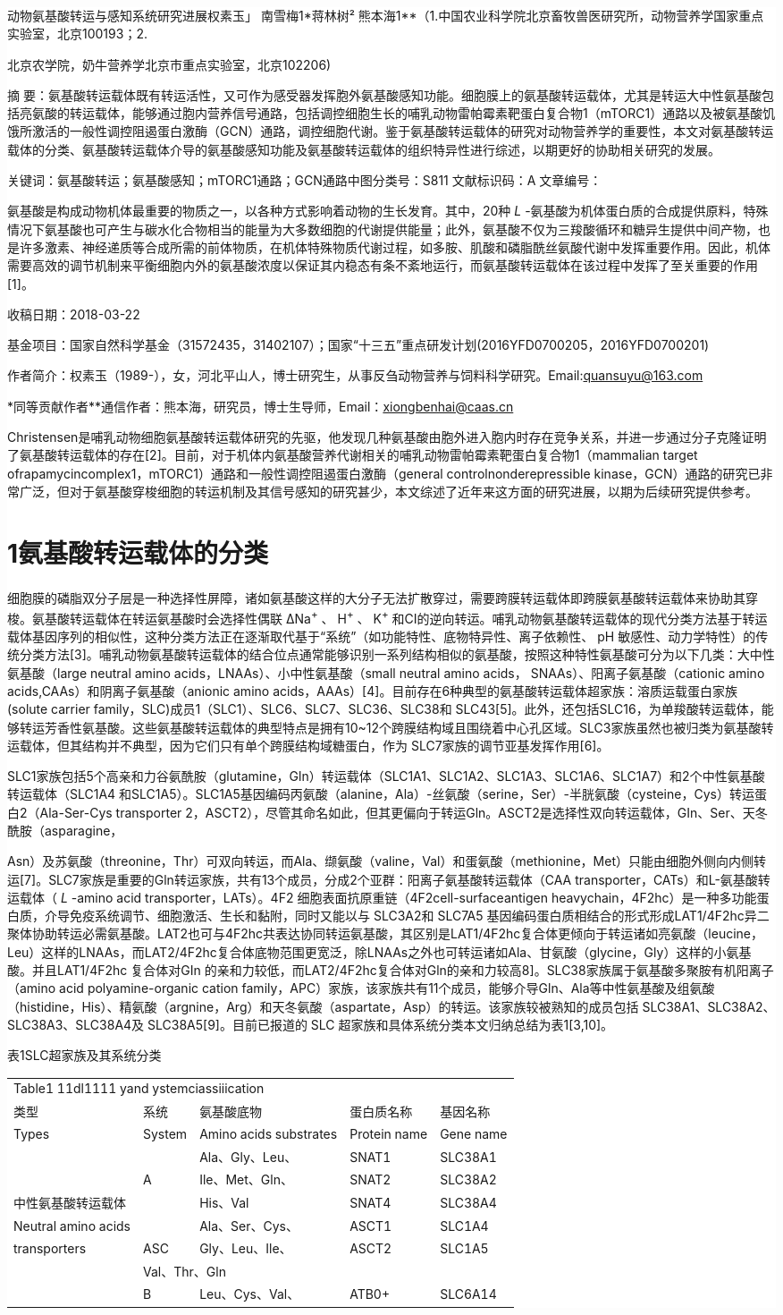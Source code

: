 动物氨基酸转运与感知系统研究进展权素玉」 南雪梅1\*蒋林树² 熊本海1\*\*（1.中国农业科学院北京畜牧兽医研究所，动物营养学国家重点实验室，北京100193；2.

北京农学院，奶牛营养学北京市重点实验室，北京102206)

摘 要：氨基酸转运载体既有转运活性，又可作为感受器发挥胞外氨基酸感知功能。细胞膜上的氨基酸转运载体，尤其是转运大中性氨基酸包括亮氨酸的转运载体，能够通过胞内营养信号通路，包括调控细胞生长的哺乳动物雷帕霉素靶蛋白复合物1（mTORC1）通路以及被氨基酸饥饿所激活的一般性调控阻遏蛋白激酶（GCN）通路，调控细胞代谢。鉴于氨基酸转运载体的研究对动物营养学的重要性，本文对氨基酸转运载体的分类、氨基酸转运载体介导的氨基酸感知功能及氨基酸转运载体的组织特异性进行综述，以期更好的协助相关研究的发展。

关键词：氨基酸转运；氨基酸感知；mTORC1通路；GCN通路中图分类号：S811 文献标识码：A 文章编号：

氨基酸是构成动物机体最重要的物质之一，以各种方式影响着动物的生长发育。其中，20种 $L$ -氨基酸为机体蛋白质的合成提供原料，特殊情况下氨基酸也可产生与碳水化合物相当的能量为大多数细胞的代谢提供能量；此外，氨基酸不仅为三羧酸循环和糖异生提供中间产物，也是许多激素、神经递质等合成所需的前体物质，在机体特殊物质代谢过程，如多胺、肌酸和磷脂酰丝氨酸代谢中发挥重要作用。因此，机体需要高效的调节机制来平衡细胞内外的氨基酸浓度以保证其内稳态有条不紊地运行，而氨基酸转运载体在该过程中发挥了至关重要的作用[1]。

收稿日期：2018-03-22

基金项目：国家自然科学基金（31572435，31402107）；国家“十三五”重点研发计划(2016YFD0700205，2016YFD0700201)

作者简介：权素玉（1989-），女，河北平山人，博士研究生，从事反刍动物营养与饲料科学研究。Email:quansuyu@163.com

\*同等贡献作者\*\*通信作者：熊本海，研究员，博士生导师，Email：xiongbenhai@caas.cn

Christensen是哺乳动物细胞氨基酸转运载体研究的先驱，他发现几种氨基酸由胞外进入胞内时存在竞争关系，并进一步通过分子克隆证明了氨基酸转运载体的存在[2]。目前，对于机体内氨基酸营养代谢相关的哺乳动物雷帕霉素靶蛋白复合物1（mammalian target ofrapamycincomplex1，mTORC1）通路和一般性调控阻遏蛋白激酶（general controlnonderepressible kinase，GCN）通路的研究已非常广泛，但对于氨基酸穿梭细胞的转运机制及其信号感知的研究甚少，本文综述了近年来这方面的研究进展，以期为后续研究提供参考。

# 1氨基酸转运载体的分类

细胞膜的磷脂双分子层是一种选择性屏障，诸如氨基酸这样的大分子无法扩散穿过，需要跨膜转运载体即跨膜氨基酸转运载体来协助其穿梭。氨基酸转运载体在转运氨基酸时会选择性偶联 $\mathrm { \Delta N a ^ { + } }$ 、 $\mathrm { H } ^ { + }$ 、 $\mathrm { K } ^ { + }$ 和CI的逆向转运。哺乳动物氨基酸转运载体的现代分类方法基于转运载体基因序列的相似性，这种分类方法正在逐渐取代基于“系统”（如功能特性、底物特异性、离子依赖性、 $\mathsf { p H }$ 敏感性、动力学特性）的传统分类方法[3]。哺乳动物氨基酸转运载体的结合位点通常能够识别一系列结构相似的氨基酸，按照这种特性氨基酸可分为以下几类：大中性氨基酸（large neutral amino acids，LNAAs）、小中性氨基酸（small neutral amino acids， SNAAs）、阳离子氨基酸（cationic amino acids,CAAs）和阴离子氨基酸（anionic amino acids，AAAs）[4]。目前存在6种典型的氨基酸转运载体超家族：溶质运载蛋白家族(solute carrier family，SLC)成员1（SLC1）、SLC6、SLC7、SLC36、SLC38和 SLC43[5]。此外，还包括SLC16，为单羧酸转运载体，能够转运芳香性氨基酸。这些氨基酸转运载体的典型特点是拥有10\~12个跨膜结构域且围绕着中心孔区域。SLC3家族虽然也被归类为氨基酸转运载体，但其结构并不典型，因为它们只有单个跨膜结构域糖蛋白，作为 SLC7家族的调节亚基发挥作用[6]。

SLC1家族包括5个高亲和力谷氨酰胺（glutamine，Gln）转运载体（SLC1A1、SLC1A2、SLC1A3、SLC1A6、SLC1A7）和2个中性氨基酸转运载体（SLC1A4 和SLC1A5）。SLC1A5基因编码丙氨酸（alanine，Ala）-丝氨酸（serine，Ser）-半胱氨酸（cysteine，Cys）转运蛋白2（Ala-Ser-Cys transporter 2，ASCT2），尽管其命名如此，但其更偏向于转运Gln。ASCT2是选择性双向转运载体，GIn、Ser、天冬酰胺（asparagine，

Asn）及苏氨酸（threonine，Thr）可双向转运，而Ala、缬氨酸（valine，Val）和蛋氨酸（methionine，Met）只能由细胞外侧向内侧转运[7]。SLC7家族是重要的Gln转运家族，共有13个成员，分成2个亚群：阳离子氨基酸转运载体（CAA transporter，CATs）和L-氨基酸转运载体（ $L$ -amino acid transporter，LATs）。4F2 细胞表面抗原重链（4F2cell-surfaceantigen heavychain，4F2hc）是一种多功能蛋白质，介导免疫系统调节、细胞激活、生长和黏附，同时又能以与 SLC3A2和 SLC7A5 基因编码蛋白质相结合的形式形成LAT1/4F2hc异二聚体协助转运必需氨基酸。LAT2也可与4F2hc共表达协同转运氨基酸，其区别是LAT1/4F2hc复合体更倾向于转运诸如亮氨酸（leucine，Leu）这样的LNAAs，而LAT2/4F2hc复合体底物范围更宽泛，除LNAAs之外也可转运诸如Ala、甘氨酸（glycine，Gly）这样的小氨基酸。并且LAT1/4F2hc 复合体对GIn 的亲和力较低，而LAT2/4F2hc复合体对Gln的亲和力较高8]。SLC38家族属于氨基酸多聚胺有机阳离子（amino acid polyamine-organic cation family，APC）家族，该家族共有11个成员，能够介导Gln、Ala等中性氨基酸及组氨酸（histidine，His）、精氨酸（argnine，Arg）和天冬氨酸（aspartate，Asp）的转运。该家族较被熟知的成员包括 SLC38A1、SLC38A2、SLC38A3、SLC38A4及 SLC38A5[9]。目前已报道的 SLC 超家族和具体系统分类本文归纳总结为表1[3,10]。

表1SLC超家族及其系统分类  
  

<html><body><table><tr><td colspan="5">Table1 11dl1111 yand ystemciassiiication</td></tr><tr><td>类型</td><td>系统</td><td>氨基酸底物</td><td>蛋白质名称</td><td>基因名称</td></tr><tr><td>Types</td><td>System</td><td>Amino acids substrates</td><td>Protein name</td><td>Gene name</td></tr><tr><td></td><td></td><td>Ala、Gly、Leu、</td><td>SNAT1</td><td>SLC38A1</td></tr><tr><td></td><td>A</td><td>Ile、Met、Gln、</td><td>SNAT2</td><td>SLC38A2</td></tr><tr><td>中性氨基酸转运载体</td><td></td><td>His、Val</td><td>SNAT4</td><td>SLC38A4</td></tr><tr><td>Neutral amino acids</td><td></td><td>Ala、Ser、Cys、</td><td>ASCT1</td><td>SLC1A4</td></tr><tr><td>transporters</td><td>ASC</td><td>Gly、Leu、Ile、</td><td>ASCT2</td><td>SLC1A5</td></tr><tr><td></td><td colspan="4">Val、Thr、Gln</td></tr><tr><td></td><td>B</td><td>Leu、Cys、Val、</td><td>ATB0+</td><td>SLC6A14</td></tr></table></body></html>
